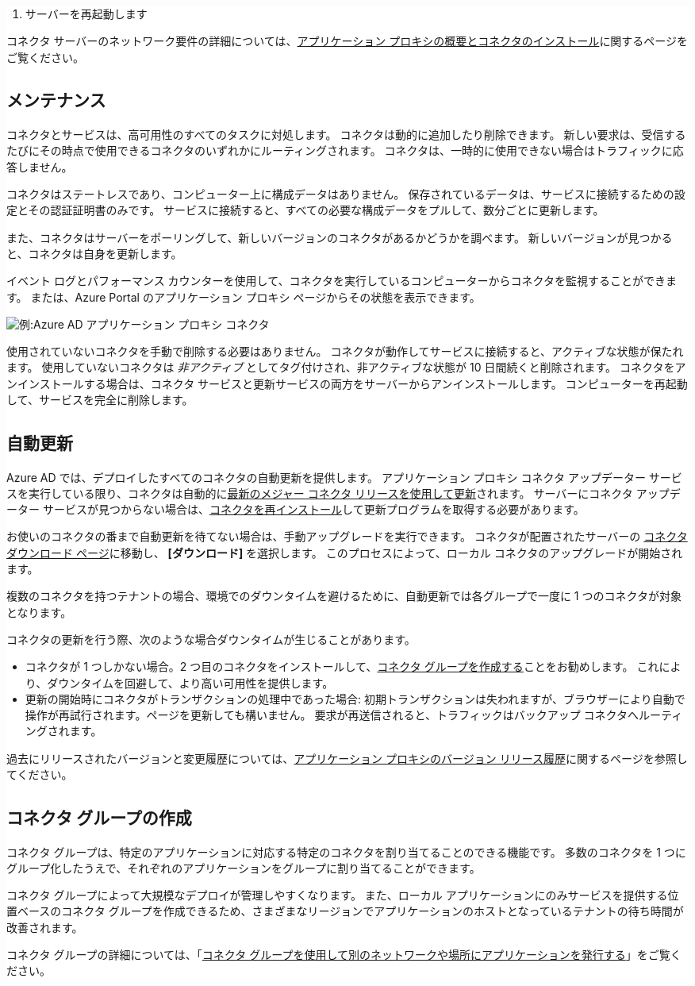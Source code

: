 1. サーバーを再起動します

コネクタ サーバーのネットワーク要件の詳細については、[アプリケーション プロキシの概要とコネクタのインストール](application-proxy-add-on-premises-application.md)に関するページをご覧ください。

## <a name="maintenance"></a>メンテナンス

コネクタとサービスは、高可用性のすべてのタスクに対処します。 コネクタは動的に追加したり削除できます。 新しい要求は、受信するたびにその時点で使用できるコネクタのいずれかにルーティングされます。 コネクタは、一時的に使用できない場合はトラフィックに応答しません。

コネクタはステートレスであり、コンピューター上に構成データはありません。 保存されているデータは、サービスに接続するための設定とその認証証明書のみです。 サービスに接続すると、すべての必要な構成データをプルして、数分ごとに更新します。

また、コネクタはサーバーをポーリングして、新しいバージョンのコネクタがあるかどうかを調べます。 新しいバージョンが見つかると、コネクタは自身を更新します。

イベント ログとパフォーマンス カウンターを使用して、コネクタを実行しているコンピューターからコネクタを監視することができます。 または、Azure Portal のアプリケーション プロキシ ページからその状態を表示できます。

![例:Azure AD アプリケーション プロキシ コネクタ](./media/application-proxy-connectors/app-proxy-connectors.png)

使用されていないコネクタを手動で削除する必要はありません。 コネクタが動作してサービスに接続すると、アクティブな状態が保たれます。 使用していないコネクタは _非アクティブ_ としてタグ付けされ、非アクティブな状態が 10 日間続くと削除されます。 コネクタをアンインストールする場合は、コネクタ サービスと更新サービスの両方をサーバーからアンインストールします。 コンピューターを再起動して、サービスを完全に削除します。

## <a name="automatic-updates"></a>自動更新

Azure AD では、デプロイしたすべてのコネクタの自動更新を提供します。 アプリケーション プロキシ コネクタ アップデーター サービスを実行している限り、コネクタは自動的に[最新のメジャー コネクタ リリースを使用して更新](application-proxy-faq.yml#why-is-my-connector-still-using-an-older-version-and-not-auto-upgraded-to-latest-version-)されます。 サーバーにコネクタ アップデーター サービスが見つからない場合は、[コネクタを再インストール](application-proxy-add-on-premises-application.md)して更新プログラムを取得する必要があります。

お使いのコネクタの番まで自動更新を待てない場合は、手動アップグレードを実行できます。 コネクタが配置されたサーバーの [コネクタ ダウンロード ページ](https://download.msappproxy.net/subscription/d3c8b69d-6bf7-42be-a529-3fe9c2e70c90/connector/download)に移動し、 **[ダウンロード]** を選択します。 このプロセスによって、ローカル コネクタのアップグレードが開始されます。

複数のコネクタを持つテナントの場合、環境でのダウンタイムを避けるために、自動更新では各グループで一度に 1 つのコネクタが対象となります。

コネクタの更新を行う際、次のような場合ダウンタイムが生じることがあります。
  
- コネクタが 1 つしかない場合。2 つ目のコネクタをインストールして、[コネクタ グループを作成する](application-proxy-connector-groups.md)ことをお勧めします。 これにより、ダウンタイムを回避して、より高い可用性を提供します。  
- 更新の開始時にコネクタがトランザクションの処理中であった場合: 初期トランザクションは失われますが、ブラウザーにより自動で操作が再試行されます。ページを更新しても構いません。 要求が再送信されると、トラフィックはバックアップ コネクタへルーティングされます。

過去にリリースされたバージョンと変更履歴については、[アプリケーション プロキシのバージョン リリース履歴](./application-proxy-release-version-history.md)に関するページを参照してください。

## <a name="creating-connector-groups"></a>コネクタ グループの作成

コネクタ グループは、特定のアプリケーションに対応する特定のコネクタを割り当てることのできる機能です。 多数のコネクタを 1 つにグループ化したうえで、それぞれのアプリケーションをグループに割り当てることができます。

コネクタ グループによって大規模なデプロイが管理しやすくなります。 また、ローカル アプリケーションにのみサービスを提供する位置ベースのコネクタ グループを作成できるため、さまざまなリージョンでアプリケーションのホストとなっているテナントの待ち時間が改善されます。

コネクタ グループの詳細については、「[コネクタ グループを使用して別のネットワークや場所にアプリケーションを発行する](application-proxy-connector-groups.md)」をご覧ください。
